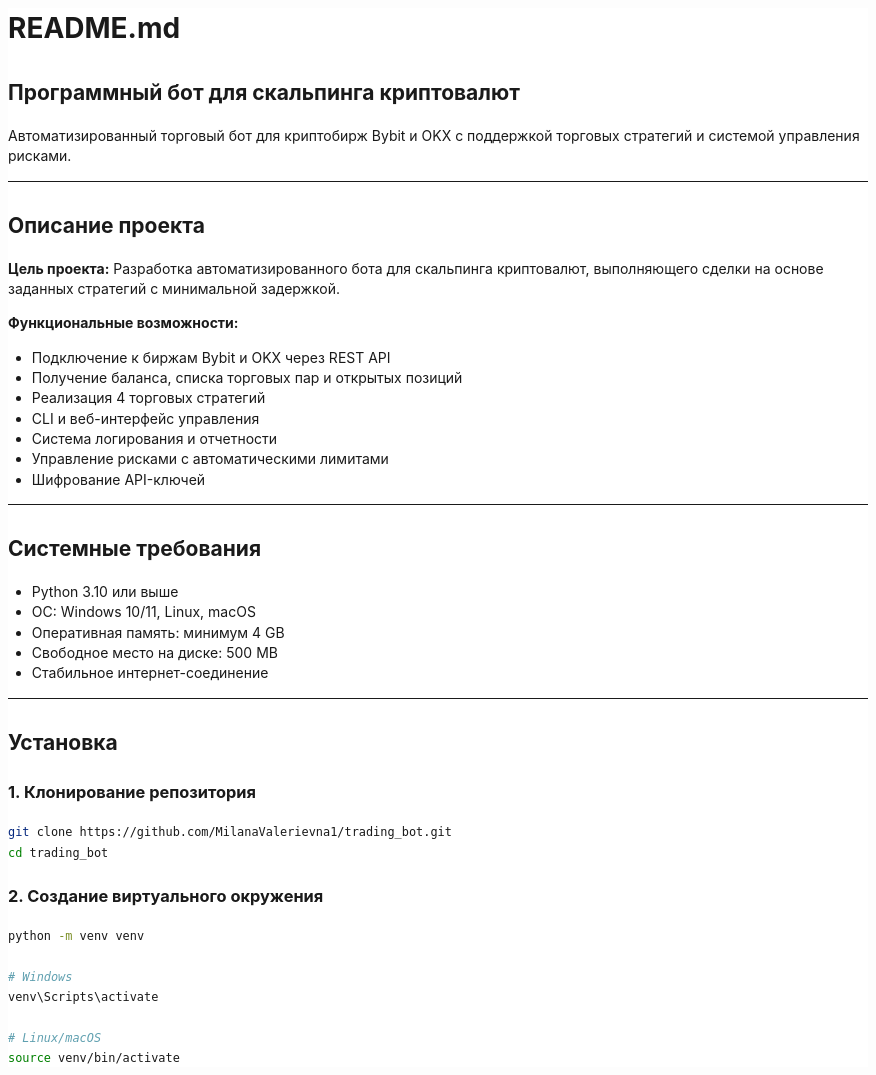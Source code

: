 # README.md

## Программный бот для скальпинга криптовалют

Автоматизированный торговый бот для криптобирж Bybit и OKX с поддержкой торговых стратегий и системой управления рисками.

---

## Описание проекта

**Цель проекта:** Разработка автоматизированного бота для скальпинга криптовалют, выполняющего сделки на основе заданных стратегий с минимальной задержкой.

**Функциональные возможности:**

- Подключение к биржам Bybit и OKX через REST API
- Получение баланса, списка торговых пар и открытых позиций
- Реализация 4 торговых стратегий
- CLI и веб-интерфейс управления
- Система логирования и отчетности
- Управление рисками с автоматическими лимитами
- Шифрование API-ключей

---

## Системные требования

- Python 3.10 или выше
- ОС: Windows 10/11, Linux, macOS
- Оперативная память: минимум 4 GB
- Свободное место на диске: 500 MB
- Стабильное интернет-соединение

---

## Установка

### 1. Клонирование репозитория

```bash
git clone https://github.com/MilanaValerievna1/trading_bot.git
cd trading_bot
```


### 2. Создание виртуального окружения

```bash
python -m venv venv

# Windows
venv\Scripts\activate

# Linux/macOS
source venv/bin/activate
```
